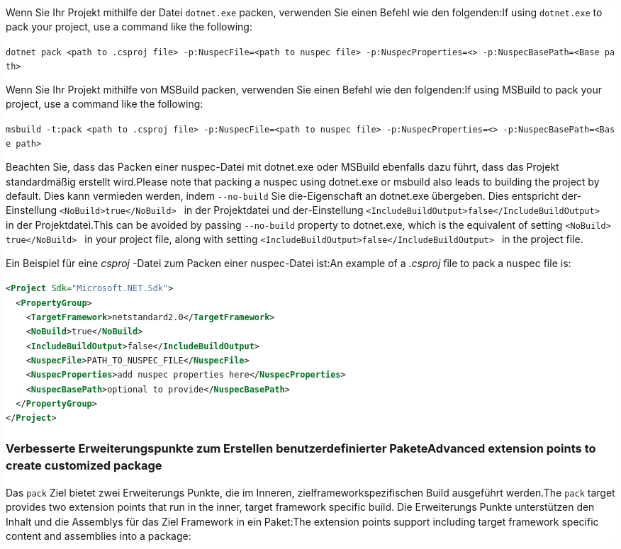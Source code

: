 <span data-ttu-id="794b5-419">Wenn Sie Ihr Projekt mithilfe der Datei `dotnet.exe` packen, verwenden Sie einen Befehl wie den folgenden:</span><span class="sxs-lookup"><span data-stu-id="794b5-419">If using `dotnet.exe` to pack your project, use a command like the following:</span></span>

```dotnetcli
dotnet pack <path to .csproj file> -p:NuspecFile=<path to nuspec file> -p:NuspecProperties=<> -p:NuspecBasePath=<Base path> 
```

<span data-ttu-id="794b5-420">Wenn Sie Ihr Projekt mithilfe von MSBuild packen, verwenden Sie einen Befehl wie den folgenden:</span><span class="sxs-lookup"><span data-stu-id="794b5-420">If using MSBuild to pack your project, use a command like the following:</span></span>

```cli
msbuild -t:pack <path to .csproj file> -p:NuspecFile=<path to nuspec file> -p:NuspecProperties=<> -p:NuspecBasePath=<Base path> 
```

<span data-ttu-id="794b5-421">Beachten Sie, dass das Packen einer nuspec-Datei mit dotnet.exe oder MSBuild ebenfalls dazu führt, dass das Projekt standardmäßig erstellt wird.</span><span class="sxs-lookup"><span data-stu-id="794b5-421">Please note that packing a nuspec using dotnet.exe or msbuild also leads to building the project by default.</span></span> <span data-ttu-id="794b5-422">Dies kann vermieden werden, indem ```--no-build``` Sie die-Eigenschaft an dotnet.exe übergeben. Dies entspricht der-Einstellung ```<NoBuild>true</NoBuild> ``` in der Projektdatei und der-Einstellung ```<IncludeBuildOutput>false</IncludeBuildOutput> ``` in der Projektdatei.</span><span class="sxs-lookup"><span data-stu-id="794b5-422">This can be avoided by passing ```--no-build``` property to dotnet.exe, which is the equivalent of setting ```<NoBuild>true</NoBuild> ``` in your project file, along with setting ```<IncludeBuildOutput>false</IncludeBuildOutput> ``` in the project file.</span></span>

<span data-ttu-id="794b5-423">Ein Beispiel für eine *csproj* -Datei zum Packen einer nuspec-Datei ist:</span><span class="sxs-lookup"><span data-stu-id="794b5-423">An example of a *.csproj* file to pack a nuspec file is:</span></span>

```xml
<Project Sdk="Microsoft.NET.Sdk">
  <PropertyGroup>
    <TargetFramework>netstandard2.0</TargetFramework>
    <NoBuild>true</NoBuild>
    <IncludeBuildOutput>false</IncludeBuildOutput>
    <NuspecFile>PATH_TO_NUSPEC_FILE</NuspecFile>
    <NuspecProperties>add nuspec properties here</NuspecProperties>
    <NuspecBasePath>optional to provide</NuspecBasePath>
  </PropertyGroup>
</Project>
```

### <a name="advanced-extension-points-to-create-customized-package"></a><span data-ttu-id="794b5-424">Verbesserte Erweiterungspunkte zum Erstellen benutzerdefinierter Pakete</span><span class="sxs-lookup"><span data-stu-id="794b5-424">Advanced extension points to create customized package</span></span>

<span data-ttu-id="794b5-425">Das `pack` Ziel bietet zwei Erweiterungs Punkte, die im Inneren, zielframeworkspezifischen Build ausgeführt werden.</span><span class="sxs-lookup"><span data-stu-id="794b5-425">The `pack` target provides two extension points that run in the inner, target framework specific build.</span></span> <span data-ttu-id="794b5-426">Die Erweiterungs Punkte unterstützen den Inhalt und die Assemblys für das Ziel Framework in ein Paket:</span><span class="sxs-lookup"><span data-stu-id="794b5-426">The extension points support including target framework specific content and assemblies into a package:</span></span>
